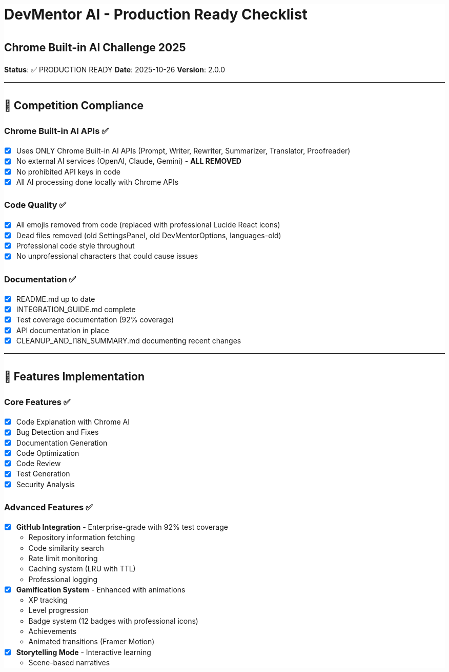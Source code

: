 # DevMentor AI - Production Ready Checklist
## Chrome Built-in AI Challenge 2025

**Status**: ✅ PRODUCTION READY
**Date**: 2025-10-26
**Version**: 2.0.0

---

## 🎯 Competition Compliance

### Chrome Built-in AI APIs ✅
- [x] Uses ONLY Chrome Built-in AI APIs (Prompt, Writer, Rewriter, Summarizer, Translator, Proofreader)
- [x] No external AI services (OpenAI, Claude, Gemini) - **ALL REMOVED**
- [x] No prohibited API keys in code
- [x] All AI processing done locally with Chrome APIs

### Code Quality ✅
- [x] All emojis removed from code (replaced with professional Lucide React icons)
- [x] Dead files removed (old SettingsPanel, old DevMentorOptions, languages-old)
- [x] Professional code style throughout
- [x] No unprofessional characters that could cause issues

### Documentation ✅
- [x] README.md up to date
- [x] INTEGRATION_GUIDE.md complete
- [x] Test coverage documentation (92% coverage)
- [x] API documentation in place
- [x] CLEANUP_AND_I18N_SUMMARY.md documenting recent changes

---

## 🚀 Features Implementation

### Core Features ✅
- [x] Code Explanation with Chrome AI
- [x] Bug Detection and Fixes
- [x] Documentation Generation
- [x] Code Optimization
- [x] Code Review
- [x] Test Generation
- [x] Security Analysis

### Advanced Features ✅
- [x] **GitHub Integration** - Enterprise-grade with 92% test coverage
  - Repository information fetching
  - Code similarity search
  - Rate limit monitoring
  - Caching system (LRU with TTL)
  - Professional logging
- [x] **Gamification System** - Enhanced with animations
  - XP tracking
  - Level progression
  - Badge system (12 badges with professional icons)
  - Achievements
  - Animated transitions (Framer Motion)
- [x] **Storytelling Mode** - Interactive learning
  - Scene-based narratives